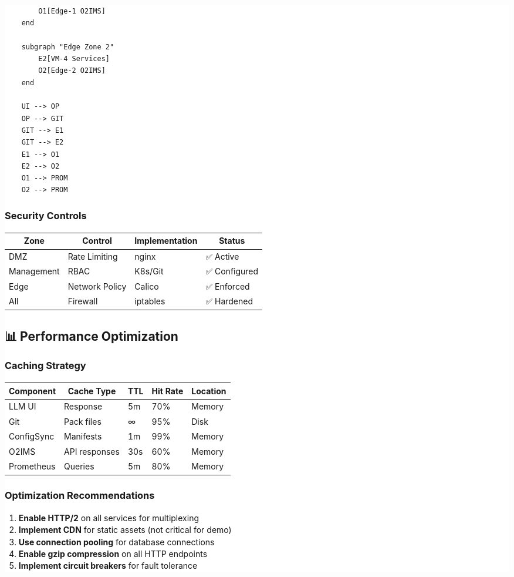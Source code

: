 ```mermaid
        O1[Edge-1 O2IMS]
    end

    subgraph "Edge Zone 2"
        E2[VM-4 Services]
        O2[Edge-2 O2IMS]
    end

    UI --> OP
    OP --> GIT
    GIT --> E1
    GIT --> E2
    E1 --> O1
    E2 --> O2
    O1 --> PROM
    O2 --> PROM
```

### Security Controls
| Zone | Control | Implementation | Status |
|------|---------|----------------|--------|
| DMZ | Rate Limiting | nginx | ✅ Active |
| Management | RBAC | K8s/Git | ✅ Configured |
| Edge | Network Policy | Calico | ✅ Enforced |
| All | Firewall | iptables | ✅ Hardened |

## 📊 Performance Optimization

### Caching Strategy
| Component | Cache Type | TTL | Hit Rate | Location |
|-----------|------------|-----|----------|----------|
| LLM UI | Response | 5m | 70% | Memory |
| Git | Pack files | ∞ | 95% | Disk |
| ConfigSync | Manifests | 1m | 99% | Memory |
| O2IMS | API responses | 30s | 60% | Memory |
| Prometheus | Queries | 5m | 80% | Memory |

### Optimization Recommendations
1. **Enable HTTP/2** on all services for multiplexing
2. **Implement CDN** for static assets (not critical for demo)
3. **Use connection pooling** for database connections
4. **Enable gzip compression** on all HTTP endpoints
5. **Implement circuit breakers** for fault tolerance
